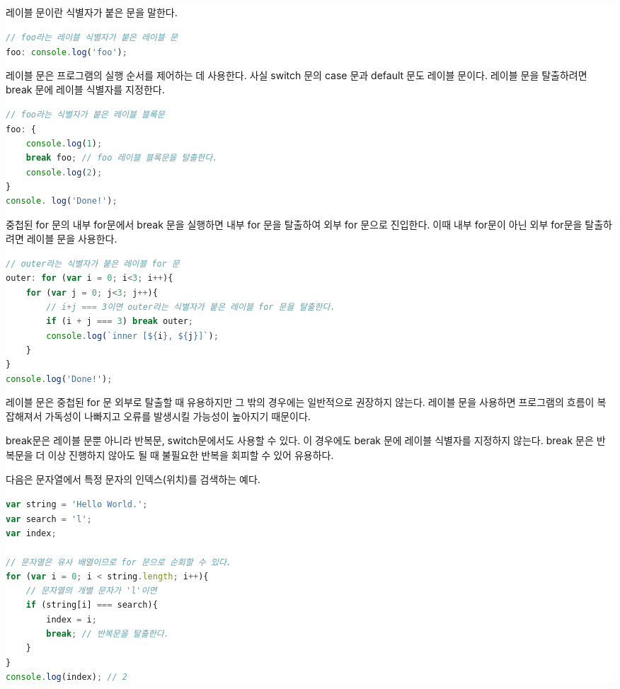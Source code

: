 레이블 문이란 식별자가 붙은 문을 말한다.

```javascript
// foo라는 레이블 식별자가 붙은 레이블 문
foo: console.log('foo');
```

레이블 문은 프로그램의 실행 순서를 제어하는 데 사용한다. 사실 switch 문의 case 문과 default 문도 레이블 문이다. 레이블 문을 탈출하려면 break 문에 레이블 식별자를 지정한다.

```javascript
// foo라는 식별자가 붙은 레이블 블록문
foo: {
    console.log(1);
    break foo; // foo 레이블 블록문을 탈출한다.
    console.log(2);
}
console. log('Done!');
```

중첩된 for 문의 내부 for문에서 break 문을 실행하면 내부 for 문을 탈출하여 외부 for 문으로 진입한다. 이때 내부 for문이 아닌 외부 for문을 탈출하려면 레이블 문을 사용한다.

```javascript
// outer라는 식별자가 붙은 레이블 for 문
outer: for (var i = 0; i<3; i++){
    for (var j = 0; j<3; j++){
        // i+j === 3이면 outer라는 식별자가 붙은 레이블 for 문을 탈출한다.
        if (i + j === 3) break outer;
        console.log(`inner [${i}, ${j}]`);
    }
}
console.log('Done!');
```

레이블 문은 중첩된 for 문 외부로 탈출할 때 유용하지만 그 밖의 경우에는 일반적으로 권장하지 않는다. 레이블 문을 사용하면 프로그램의 흐름이 복잡해져서 가독성이 나빠지고 오류를 발생시킬 가능성이 높아지기 때문이다.

break문은 레이블 문뿐 아니라 반복문, switch문에서도 사용할 수 있다. 이 경우에도 berak 문에 레이블 식별자를 지정하지 않는다. break 문은 반복문을 더 이상 진행하지 않아도 될 때 불필요한 반복을 회피할 수 있어 유용하다.

다음은 문자열에서 특정 문자의 인덱스(위치)를 검색하는 예다.

```javascript
var string = 'Hello World.';
var search = 'l';
var index;

// 문자열은 유사 배열이므로 for 문으로 순회할 수 있다.
for (var i = 0; i < string.length; i++){
    // 문자열의 개별 문자가 'l'이면
    if (string[i] === search){
        index = i;
        break; // 반복문을 탈출한다.
    }
}
console.log(index); // 2
```
